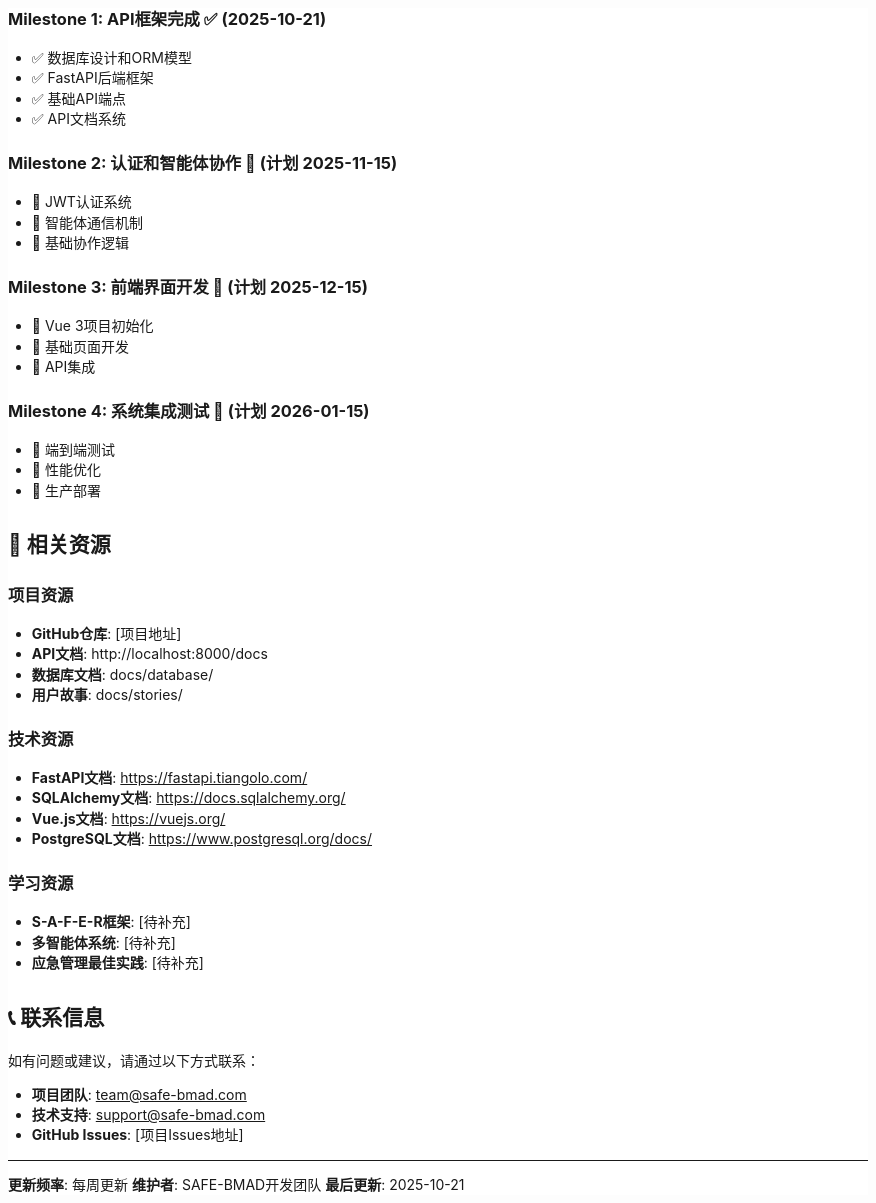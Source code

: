 ### Milestone 1: API框架完成 ✅ (2025-10-21)
- ✅ 数据库设计和ORM模型
- ✅ FastAPI后端框架
- ✅ 基础API端点
- ✅ API文档系统

### Milestone 2: 认证和智能体协作 🚧 (计划 2025-11-15)
- 🚧 JWT认证系统
- 🚧 智能体通信机制
- 🚧 基础协作逻辑

### Milestone 3: 前端界面开发 🚧 (计划 2025-12-15)
- 🚧 Vue 3项目初始化
- 🚧 基础页面开发
- 🚧 API集成

### Milestone 4: 系统集成测试 🚧 (计划 2026-01-15)
- 🚧 端到端测试
- 🚧 性能优化
- 🚧 生产部署

## 🔗 相关资源

### 项目资源
- **GitHub仓库**: [项目地址]
- **API文档**: http://localhost:8000/docs
- **数据库文档**: docs/database/
- **用户故事**: docs/stories/

### 技术资源
- **FastAPI文档**: https://fastapi.tiangolo.com/
- **SQLAlchemy文档**: https://docs.sqlalchemy.org/
- **Vue.js文档**: https://vuejs.org/
- **PostgreSQL文档**: https://www.postgresql.org/docs/

### 学习资源
- **S-A-F-E-R框架**: [待补充]
- **多智能体系统**: [待补充]
- **应急管理最佳实践**: [待补充]

## 📞 联系信息

如有问题或建议，请通过以下方式联系：

- **项目团队**: team@safe-bmad.com
- **技术支持**: support@safe-bmad.com
- **GitHub Issues**: [项目Issues地址]

---

**更新频率**: 每周更新
**维护者**: SAFE-BMAD开发团队
**最后更新**: 2025-10-21